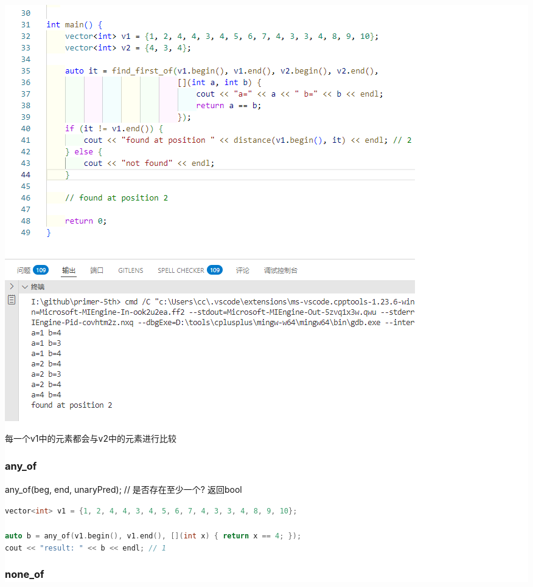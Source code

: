 ![image-20250306170507851](ch00.assets/image-20250306170507851.png)

每一个v1中的元素都会与v2中的元素进行比较



### any_of

any_of(beg, end, unaryPred); // 是否存在至少一个? 返回bool

```c++ 
vector<int> v1 = {1, 2, 4, 4, 3, 4, 5, 6, 7, 4, 3, 3, 4, 8, 9, 10}; 

auto b = any_of(v1.begin(), v1.end(), [](int x) { return x == 4; });
cout << "result: " << b << endl; // 1
```



### none_of
